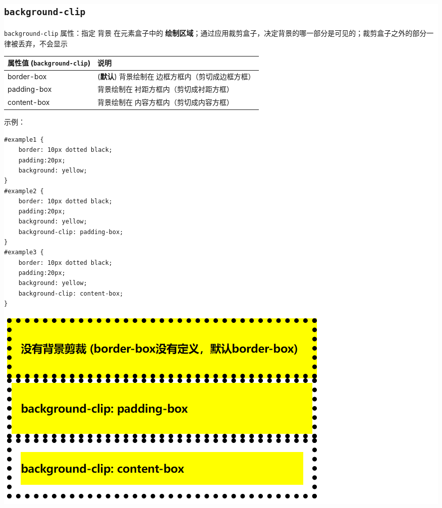 

## `background-clip`

<a name="bg-clip">`background-clip`</a> 属性：指定 背景 在元素盒子中的 **绘制区域**；通过应用裁剪盒子，决定背景的哪一部分是可见的；裁剪盒子之外的部分一律被丢弃，不会显示

| 属性值 (`background-clip`) | 说明                                               |
| :------------------------- | :------------------------------------------------- |
| border-box                 | (**默认**) 背景绘制在 边框方框内（剪切成边框方框） |
| padding-box                | 背景绘制在 衬距方框内（剪切成衬距方框）            |
| content-box                | 背景绘制在 内容方框内（剪切成内容方框）            |

示例：

```
#example1 {
    border: 10px dotted black;
    padding:20px;
    background: yellow;
}
#example2 {
    border: 10px dotted black;
    padding:20px;
    background: yellow;
    background-clip: padding-box;
}
#example3 {
    border: 10px dotted black;
    padding:20px;
    background: yellow;
    background-clip: content-box;
}
```

![image-20220729191305643](.image/3.CSS属性--边框和背景/image-20220729191305643.png)
